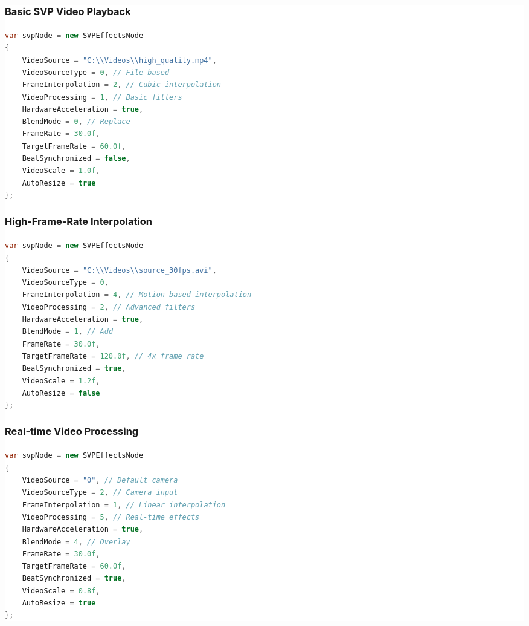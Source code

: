 ### Basic SVP Video Playback
```csharp
var svpNode = new SVPEffectsNode
{
    VideoSource = "C:\\Videos\\high_quality.mp4",
    VideoSourceType = 0, // File-based
    FrameInterpolation = 2, // Cubic interpolation
    VideoProcessing = 1, // Basic filters
    HardwareAcceleration = true,
    BlendMode = 0, // Replace
    FrameRate = 30.0f,
    TargetFrameRate = 60.0f,
    BeatSynchronized = false,
    VideoScale = 1.0f,
    AutoResize = true
};
```

### High-Frame-Rate Interpolation
```csharp
var svpNode = new SVPEffectsNode
{
    VideoSource = "C:\\Videos\\source_30fps.avi",
    VideoSourceType = 0,
    FrameInterpolation = 4, // Motion-based interpolation
    VideoProcessing = 2, // Advanced filters
    HardwareAcceleration = true,
    BlendMode = 1, // Add
    FrameRate = 30.0f,
    TargetFrameRate = 120.0f, // 4x frame rate
    BeatSynchronized = true,
    VideoScale = 1.2f,
    AutoResize = false
};
```

### Real-time Video Processing
```csharp
var svpNode = new SVPEffectsNode
{
    VideoSource = "0", // Default camera
    VideoSourceType = 2, // Camera input
    FrameInterpolation = 1, // Linear interpolation
    VideoProcessing = 5, // Real-time effects
    HardwareAcceleration = true,
    BlendMode = 4, // Overlay
    FrameRate = 30.0f,
    TargetFrameRate = 60.0f,
    BeatSynchronized = true,
    VideoScale = 0.8f,
    AutoResize = true
};
```
